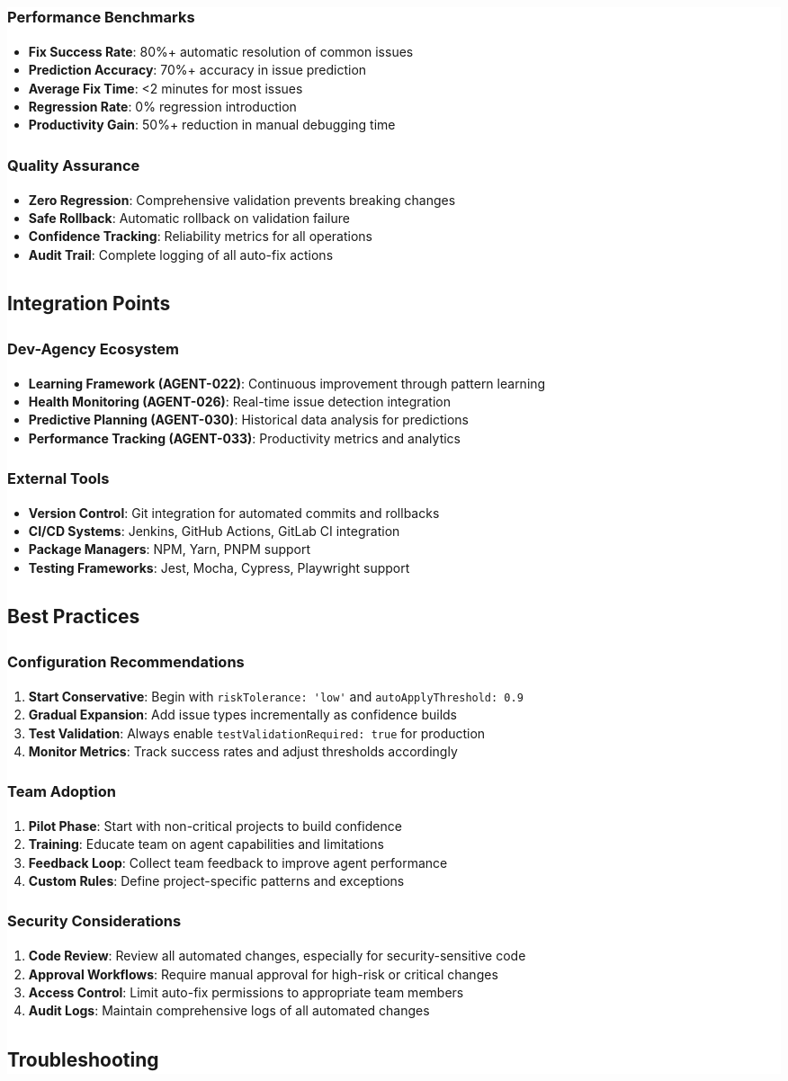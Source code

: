 ### Performance Benchmarks
- **Fix Success Rate**: 80%+ automatic resolution of common issues
- **Prediction Accuracy**: 70%+ accuracy in issue prediction
- **Average Fix Time**: <2 minutes for most issues
- **Regression Rate**: 0% regression introduction
- **Productivity Gain**: 50%+ reduction in manual debugging time

### Quality Assurance
- **Zero Regression**: Comprehensive validation prevents breaking changes
- **Safe Rollback**: Automatic rollback on validation failure
- **Confidence Tracking**: Reliability metrics for all operations
- **Audit Trail**: Complete logging of all auto-fix actions

## Integration Points

### Dev-Agency Ecosystem
- **Learning Framework (AGENT-022)**: Continuous improvement through pattern learning
- **Health Monitoring (AGENT-026)**: Real-time issue detection integration
- **Predictive Planning (AGENT-030)**: Historical data analysis for predictions
- **Performance Tracking (AGENT-033)**: Productivity metrics and analytics

### External Tools
- **Version Control**: Git integration for automated commits and rollbacks
- **CI/CD Systems**: Jenkins, GitHub Actions, GitLab CI integration
- **Package Managers**: NPM, Yarn, PNPM support
- **Testing Frameworks**: Jest, Mocha, Cypress, Playwright support

## Best Practices

### Configuration Recommendations
1. **Start Conservative**: Begin with `riskTolerance: 'low'` and `autoApplyThreshold: 0.9`
2. **Gradual Expansion**: Add issue types incrementally as confidence builds
3. **Test Validation**: Always enable `testValidationRequired: true` for production
4. **Monitor Metrics**: Track success rates and adjust thresholds accordingly

### Team Adoption
1. **Pilot Phase**: Start with non-critical projects to build confidence
2. **Training**: Educate team on agent capabilities and limitations
3. **Feedback Loop**: Collect team feedback to improve agent performance
4. **Custom Rules**: Define project-specific patterns and exceptions

### Security Considerations
1. **Code Review**: Review all automated changes, especially for security-sensitive code
2. **Approval Workflows**: Require manual approval for high-risk or critical changes
3. **Access Control**: Limit auto-fix permissions to appropriate team members
4. **Audit Logs**: Maintain comprehensive logs of all automated changes

## Troubleshooting
